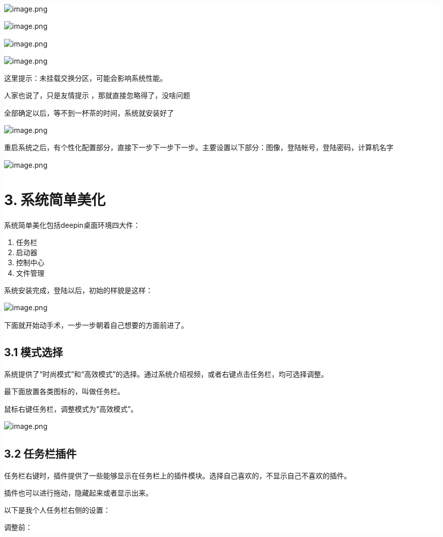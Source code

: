 ![image.png]([https://storage.deepin.org/thread/202111291118435170_image.png](view-source:https://storage.deepin.org/thread/202111291118435170_image.png))

![image.png]([https://storage.deepin.org/thread/202111291119379698_image.png](view-source:https://storage.deepin.org/thread/202111291119379698_image.png))

![image.png]([https://storage.deepin.org/thread/202111291120031893_image.png](view-source:https://storage.deepin.org/thread/202111291120031893_image.png))

![image.png]([https://storage.deepin.org/thread/202111291120171609_image.png](view-source:https://storage.deepin.org/thread/202111291120171609_image.png))

这里提示：未挂载交换分区，可能会影响系统性能。

人家也说了，只是友情提示 ，那就直接忽略得了，没啥问题

全部确定以后，等不到一杯茶的时间，系统就安装好了

![image.png]([https://storage.deepin.org/thread/20211129112442142_image.png](view-source:https://storage.deepin.org/thread/20211129112442142_image.png))

重启系统之后，有个性化配置部分，直接下一步下一步下一步。主要设置以下部分：图像，登陆帐号，登陆密码，计算机名字

![image.png]([https://storage.deepin.org/thread/202111291125511805_image.png](view-source:https://storage.deepin.org/thread/202111291125511805_image.png))

# 3\. 系统简单美化

系统简单美化包括deepin桌面环境四大件：

1.  任务栏
2.  启动器
3.  控制中心
4.  文件管理

系统安装完成，登陆以后，初始的样貌是这样：

![image.png]([https://storage.deepin.org/thread/202111291132074775_image.png](view-source:https://storage.deepin.org/thread/202111291132074775_image.png))

下面就开始动手术，一步一步朝着自己想要的方面前进了。

## 3.1 模式选择

系统提供了“时尚模式”和“高效模式”的选择。通过系统介绍视频，或者右键点击任务栏，均可选择调整。

最下面放置各类图标的，叫做任务栏。

鼠标右键任务栏，调整模式为“高效模式”。

![image.png]([https://storage.deepin.org/thread/202111291136309254_image.png](view-source:https://storage.deepin.org/thread/202111291136309254_image.png))

## 3.2 任务栏插件

任务栏右键时，插件提供了一些能够显示在任务栏上的插件模块。选择自己喜欢的，不显示自己不喜欢的插件。

插件也可以进行拖动，隐藏起来或者显示出来。

以下是我个人任务栏右侧的设置：

调整前：
